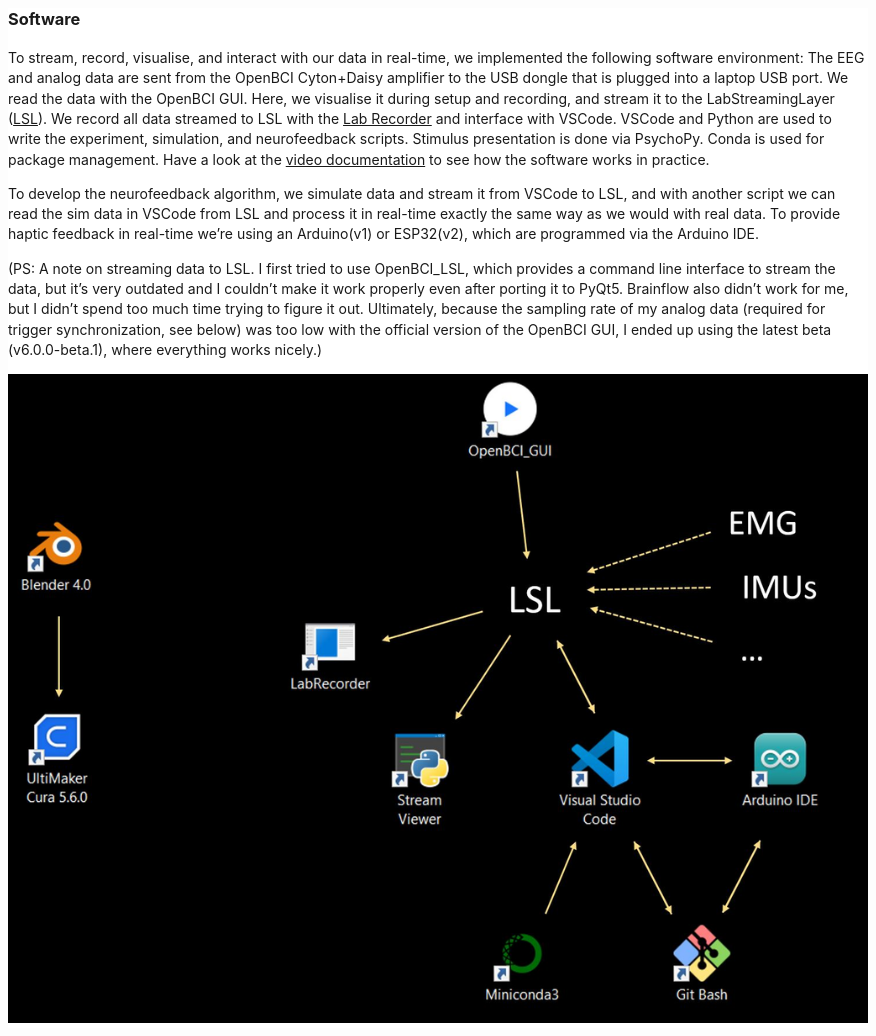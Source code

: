 ### Software
To stream, record, visualise, and interact with our data in real-time, we implemented the following software environment: The EEG and analog data are sent from the OpenBCI Cyton+Daisy amplifier to the USB dongle that is plugged into a laptop USB port. We read the data with the OpenBCI GUI. Here, we visualise it during setup and recording, and stream it to the LabStreamingLayer ([LSL](https://github.com/labstreaminglayer/pylsl)). We record all data streamed to LSL with the [Lab Recorder](https://github.com/labstreaminglayer/App-LabRecorder) and interface with VSCode. VSCode and Python are used to write the experiment, simulation, and neurofeedback scripts. Stimulus presentation is done via PsychoPy. Conda is used for package management.
Have a look at the [video documentation](https://youtu.be/Gwx8eSXYKEs) to see how the software works in practice. 

To develop the neurofeedback algorithm, we simulate data and stream it from VSCode to LSL, and with another script we can read the sim data in VSCode from LSL and process it in real-time exactly the same way as we would with real data. To provide haptic feedback in real-time we’re using an Arduino(v1) or ESP32(v2), which are programmed via the Arduino IDE. 

(PS: A note on streaming data to LSL. I first tried to use OpenBCI_LSL, which provides a command line interface to stream the data, but it’s very outdated and I couldn’t make it work properly even after porting it to PyQt5. Brainflow also didn’t work for me, but I didn’t spend too much time trying to figure it out. Ultimately, because the sampling rate of my analog data (required for trigger synchronization, see below) was too low with the official version of the OpenBCI GUI, I ended up using the latest beta (v6.0.0-beta.1), where everything works nicely.)

![softwareEnvironment](/img/softwareEnvironment.jpg)
